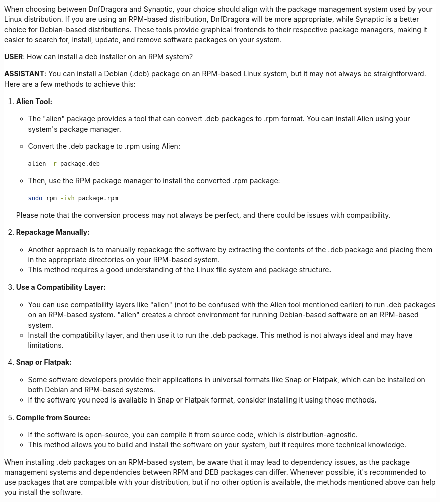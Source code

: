 When choosing between DnfDragora and Synaptic, your choice should align with the package management system used by your Linux distribution. If you are using an RPM-based distribution, DnfDragora will be more appropriate, while Synaptic is a better choice for Debian-based distributions. These tools provide graphical frontends to their respective package managers, making it easier to search for, install, update, and remove software packages on your system.

**USER**: How  can install a deb installer on an RPM system?

**ASSISTANT**: You can install a Debian (.deb) package on an RPM-based Linux system, but it may not always be straightforward. Here are a few methods to achieve this:

1. **Alien Tool:**
   - The "alien" package provides a tool that can convert .deb packages to .rpm format. You can install Alien using your system's package manager.
   - Convert the .deb package to .rpm using Alien:

     ```bash
     alien -r package.deb
     ```

   - Then, use the RPM package manager to install the converted .rpm package:

     ```bash
     sudo rpm -ivh package.rpm
     ```

   Please note that the conversion process may not always be perfect, and there could be issues with compatibility.

2. **Repackage Manually:**
   - Another approach is to manually repackage the software by extracting the contents of the .deb package and placing them in the appropriate directories on your RPM-based system.
   - This method requires a good understanding of the Linux file system and package structure.

3. **Use a Compatibility Layer:**
   - You can use compatibility layers like "alien" (not to be confused with the Alien tool mentioned earlier) to run .deb packages on an RPM-based system. "alien" creates a chroot environment for running Debian-based software on an RPM-based system.
   - Install the compatibility layer, and then use it to run the .deb package. This method is not always ideal and may have limitations.

4. **Snap or Flatpak:**
   - Some software developers provide their applications in universal formats like Snap or Flatpak, which can be installed on both Debian and RPM-based systems.
   - If the software you need is available in Snap or Flatpak format, consider installing it using those methods.

5. **Compile from Source:**
   - If the software is open-source, you can compile it from source code, which is distribution-agnostic.
   - This method allows you to build and install the software on your system, but it requires more technical knowledge.

When installing .deb packages on an RPM-based system, be aware that it may lead to dependency issues, as the package management systems and dependencies between RPM and DEB packages can differ. Whenever possible, it's recommended to use packages that are compatible with your distribution, but if no other option is available, the methods mentioned above can help you install the software.
